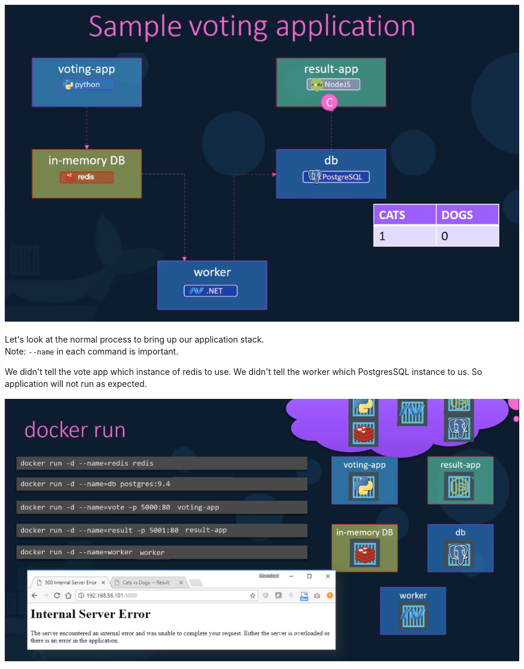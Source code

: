 ![docker voting application](./metadata/docker-voting-application.png)

Let's look at the normal process to bring up our application stack.  
Note: `--name` in each command is important.

We didn't tell the vote app which instance of redis to use. We didn't tell the worker which PostgresSQL instance to us. So application will not run as expected.

![docker voting application](./metadata/docker-voting-application-run.png)
